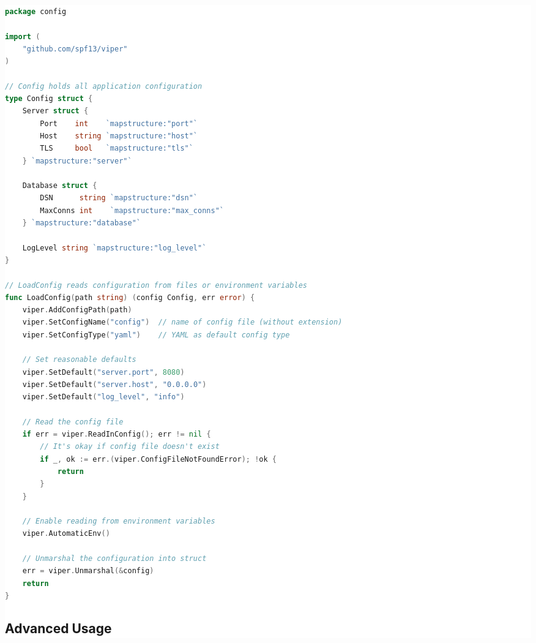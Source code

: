 ```go
package config

import (
    "github.com/spf13/viper"
)

// Config holds all application configuration
type Config struct {
    Server struct {
        Port    int    `mapstructure:"port"`
        Host    string `mapstructure:"host"`
        TLS     bool   `mapstructure:"tls"`
    } `mapstructure:"server"`
    
    Database struct {
        DSN      string `mapstructure:"dsn"`
        MaxConns int    `mapstructure:"max_conns"`
    } `mapstructure:"database"`
    
    LogLevel string `mapstructure:"log_level"`
}

// LoadConfig reads configuration from files or environment variables
func LoadConfig(path string) (config Config, err error) {
    viper.AddConfigPath(path)
    viper.SetConfigName("config")  // name of config file (without extension)
    viper.SetConfigType("yaml")    // YAML as default config type
    
    // Set reasonable defaults
    viper.SetDefault("server.port", 8080)
    viper.SetDefault("server.host", "0.0.0.0")
    viper.SetDefault("log_level", "info")
    
    // Read the config file
    if err = viper.ReadInConfig(); err != nil {
        // It's okay if config file doesn't exist
        if _, ok := err.(viper.ConfigFileNotFoundError); !ok {
            return
        }
    }
    
    // Enable reading from environment variables
    viper.AutomaticEnv()
    
    // Unmarshal the configuration into struct
    err = viper.Unmarshal(&config)
    return
}
```

## Advanced Usage
